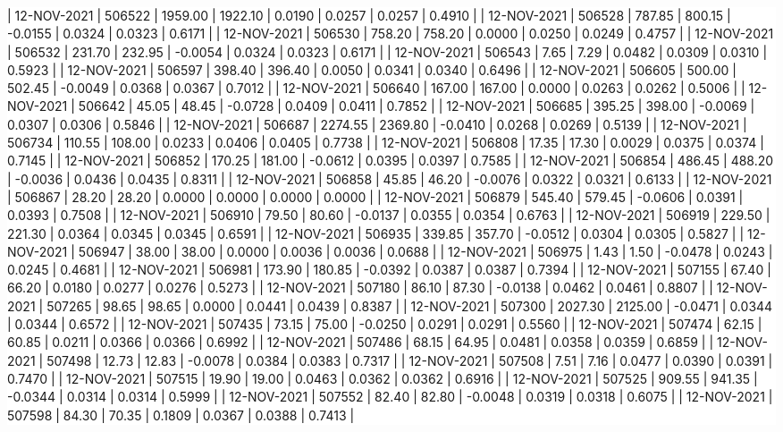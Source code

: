 | 12-NOV-2021 | 506522 | 1959.00 | 1922.10 | 0.0190 | 0.0257 | 0.0257 | 0.4910 |
| 12-NOV-2021 | 506528 | 787.85 | 800.15 | -0.0155 | 0.0324 | 0.0323 | 0.6171 |
| 12-NOV-2021 | 506530 | 758.20 | 758.20 | 0.0000 | 0.0250 | 0.0249 | 0.4757 |
| 12-NOV-2021 | 506532 | 231.70 | 232.95 | -0.0054 | 0.0324 | 0.0323 | 0.6171 |
| 12-NOV-2021 | 506543 | 7.65 | 7.29 | 0.0482 | 0.0309 | 0.0310 | 0.5923 |
| 12-NOV-2021 | 506597 | 398.40 | 396.40 | 0.0050 | 0.0341 | 0.0340 | 0.6496 |
| 12-NOV-2021 | 506605 | 500.00 | 502.45 | -0.0049 | 0.0368 | 0.0367 | 0.7012 |
| 12-NOV-2021 | 506640 | 167.00 | 167.00 | 0.0000 | 0.0263 | 0.0262 | 0.5006 |
| 12-NOV-2021 | 506642 | 45.05 | 48.45 | -0.0728 | 0.0409 | 0.0411 | 0.7852 |
| 12-NOV-2021 | 506685 | 395.25 | 398.00 | -0.0069 | 0.0307 | 0.0306 | 0.5846 |
| 12-NOV-2021 | 506687 | 2274.55 | 2369.80 | -0.0410 | 0.0268 | 0.0269 | 0.5139 |
| 12-NOV-2021 | 506734 | 110.55 | 108.00 | 0.0233 | 0.0406 | 0.0405 | 0.7738 |
| 12-NOV-2021 | 506808 | 17.35 | 17.30 | 0.0029 | 0.0375 | 0.0374 | 0.7145 |
| 12-NOV-2021 | 506852 | 170.25 | 181.00 | -0.0612 | 0.0395 | 0.0397 | 0.7585 |
| 12-NOV-2021 | 506854 | 486.45 | 488.20 | -0.0036 | 0.0436 | 0.0435 | 0.8311 |
| 12-NOV-2021 | 506858 | 45.85 | 46.20 | -0.0076 | 0.0322 | 0.0321 | 0.6133 |
| 12-NOV-2021 | 506867 | 28.20 | 28.20 | 0.0000 | 0.0000 | 0.0000 | 0.0000 |
| 12-NOV-2021 | 506879 | 545.40 | 579.45 | -0.0606 | 0.0391 | 0.0393 | 0.7508 |
| 12-NOV-2021 | 506910 | 79.50 | 80.60 | -0.0137 | 0.0355 | 0.0354 | 0.6763 |
| 12-NOV-2021 | 506919 | 229.50 | 221.30 | 0.0364 | 0.0345 | 0.0345 | 0.6591 |
| 12-NOV-2021 | 506935 | 339.85 | 357.70 | -0.0512 | 0.0304 | 0.0305 | 0.5827 |
| 12-NOV-2021 | 506947 | 38.00 | 38.00 | 0.0000 | 0.0036 | 0.0036 | 0.0688 |
| 12-NOV-2021 | 506975 | 1.43 | 1.50 | -0.0478 | 0.0243 | 0.0245 | 0.4681 |
| 12-NOV-2021 | 506981 | 173.90 | 180.85 | -0.0392 | 0.0387 | 0.0387 | 0.7394 |
| 12-NOV-2021 | 507155 | 67.40 | 66.20 | 0.0180 | 0.0277 | 0.0276 | 0.5273 |
| 12-NOV-2021 | 507180 | 86.10 | 87.30 | -0.0138 | 0.0462 | 0.0461 | 0.8807 |
| 12-NOV-2021 | 507265 | 98.65 | 98.65 | 0.0000 | 0.0441 | 0.0439 | 0.8387 |
| 12-NOV-2021 | 507300 | 2027.30 | 2125.00 | -0.0471 | 0.0344 | 0.0344 | 0.6572 |
| 12-NOV-2021 | 507435 | 73.15 | 75.00 | -0.0250 | 0.0291 | 0.0291 | 0.5560 |
| 12-NOV-2021 | 507474 | 62.15 | 60.85 | 0.0211 | 0.0366 | 0.0366 | 0.6992 |
| 12-NOV-2021 | 507486 | 68.15 | 64.95 | 0.0481 | 0.0358 | 0.0359 | 0.6859 |
| 12-NOV-2021 | 507498 | 12.73 | 12.83 | -0.0078 | 0.0384 | 0.0383 | 0.7317 |
| 12-NOV-2021 | 507508 | 7.51 | 7.16 | 0.0477 | 0.0390 | 0.0391 | 0.7470 |
| 12-NOV-2021 | 507515 | 19.90 | 19.00 | 0.0463 | 0.0362 | 0.0362 | 0.6916 |
| 12-NOV-2021 | 507525 | 909.55 | 941.35 | -0.0344 | 0.0314 | 0.0314 | 0.5999 |
| 12-NOV-2021 | 507552 | 82.40 | 82.80 | -0.0048 | 0.0319 | 0.0318 | 0.6075 |
| 12-NOV-2021 | 507598 | 84.30 | 70.35 | 0.1809 | 0.0367 | 0.0388 | 0.7413 |